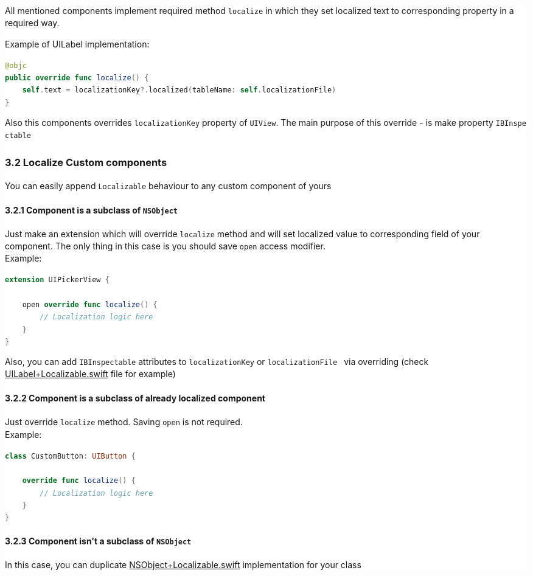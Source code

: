 All mentioned components implement required method `localize` in which they set localized text to corresponding property in a required way. 

Example of UILabel implementation: 

```swift
@objc
public override func localize() {
    self.text = localizationKey?.localized(tableName: self.localizationFile)
}
```

Also this components overrides `localizationKey` property of `UIView`. The main purpose of this override - is make property `IBInspectable`


### 3.2 Localize Custom components

You can easily append `Localizable` behaviour to any custom component of yours

#### 3.2.1 Component is a subclass of `NSObject`

Just make an extension which will override `localize` method and will set localized value to corresponding field of your component. The only thing in this case is you should save `open` access modifier.   
Example:

```swift
extension UIPickerView {
    
    open override func localize() {
        // Localization logic here
    }
}
```
Also, you can add `IBInspectable` attributes to `localizationKey` or `localizationFile ` via overriding (check [UILabel+Localizable.swift](https://github.com/steelkiwi/SKLocalizable/blob/master/Sources/UIControls/UILabel+Localizable.swift) file for example)

#### 3.2.2 Component is a subclass of already localized component

Just override `localize` method. Saving `open` is not required.  
Example:

```swift
class CustomButton: UIButton {
    
    override func localize() {
        // Localization logic here
    }
}
```

#### 3.2.3 Component isn't a subclass of `NSObject`
In this case, you can duplicate [NSObject+Localizable.swift](https://github.com/steelkiwi/SKLocalizable/blob/master/Sources/UIControls/NSObject+Localizable.swift) implementation for your class
